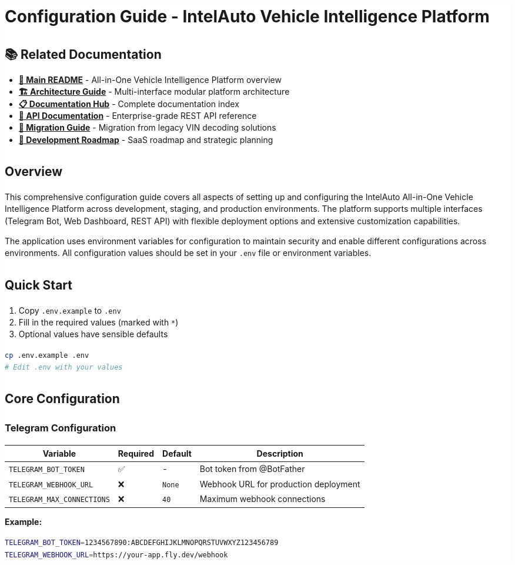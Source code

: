 # Configuration Guide - IntelAuto Vehicle Intelligence Platform

## 📚 Related Documentation
- **[📖 Main README](../README.md)** - All-in-One Vehicle Intelligence Platform overview
- **[🏗️ Architecture Guide](../ARCHITECTURE.md)** - Multi-interface modular platform architecture
- **[📋 Documentation Hub](README.md)** - Complete documentation index
- **[🔗 API Documentation](api/README.md)** - Enterprise-grade REST API reference
- **[📝 Migration Guide](migration.md)** - Migration from legacy VIN decoding solutions
- **[🚀 Development Roadmap](../FUTURE_PLANS.md)** - SaaS roadmap and strategic planning

## Overview

This comprehensive configuration guide covers all aspects of setting up and configuring the IntelAuto All-in-One Vehicle Intelligence Platform across development, staging, and production environments. The platform supports multiple interfaces (Telegram Bot, Web Dashboard, REST API) with flexible deployment options and extensive customization capabilities.

The application uses environment variables for configuration to maintain security and enable different configurations across environments. All configuration values should be set in your `.env` file or environment variables.

## Quick Start

1. Copy `.env.example` to `.env`
2. Fill in the required values (marked with `*`)
3. Optional values have sensible defaults

```bash
cp .env.example .env
# Edit .env with your values
```

## Core Configuration

### Telegram Configuration

| Variable | Required | Default | Description |
|----------|----------|---------|-------------|
| `TELEGRAM_BOT_TOKEN` | ✅ | - | Bot token from @BotFather |
| `TELEGRAM_WEBHOOK_URL` | ❌ | `None` | Webhook URL for production deployment |
| `TELEGRAM_MAX_CONNECTIONS` | ❌ | `40` | Maximum webhook connections |

**Example:**
```bash
TELEGRAM_BOT_TOKEN=1234567890:ABCDEFGHIJKLMNOPQRSTUVWXYZ123456789
TELEGRAM_WEBHOOK_URL=https://your-app.fly.dev/webhook
```

